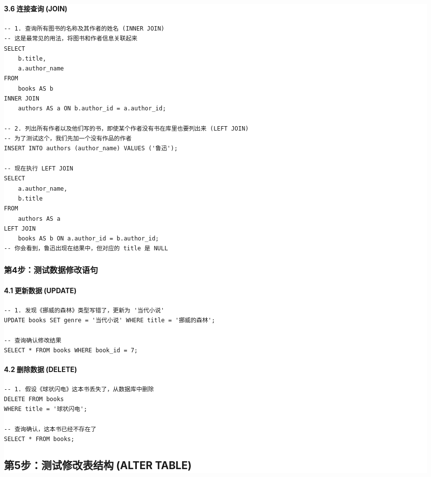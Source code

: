 #### 3.6 连接查询 (JOIN)

```
-- 1. 查询所有图书的名称及其作者的姓名 (INNER JOIN)
-- 这是最常见的用法，将图书和作者信息关联起来
SELECT
    b.title,
    a.author_name
FROM
    books AS b
INNER JOIN
    authors AS a ON b.author_id = a.author_id;

-- 2. 列出所有作者以及他们写的书，即使某个作者没有书在库里也要列出来 (LEFT JOIN)
-- 为了测试这个，我们先加一个没有作品的作者
INSERT INTO authors (author_name) VALUES ('鲁迅');

-- 现在执行 LEFT JOIN
SELECT
    a.author_name,
    b.title
FROM
    authors AS a
LEFT JOIN
    books AS b ON a.author_id = b.author_id;
-- 你会看到，鲁迅出现在结果中，但对应的 title 是 NULL
```

### 第4步：测试数据修改语句

#### 4.1 更新数据 (UPDATE)

```
-- 1. 发现《挪威的森林》类型写错了，更新为 '当代小说'
UPDATE books SET genre = '当代小说' WHERE title = '挪威的森林';

-- 查询确认修改结果
SELECT * FROM books WHERE book_id = 7;
```

#### 4.2 删除数据 (DELETE)

```
-- 1. 假设《球状闪电》这本书丢失了，从数据库中删除
DELETE FROM books
WHERE title = '球状闪电';

-- 查询确认，这本书已经不存在了
SELECT * FROM books;
```

## 第5步：测试修改表结构 (ALTER TABLE)

